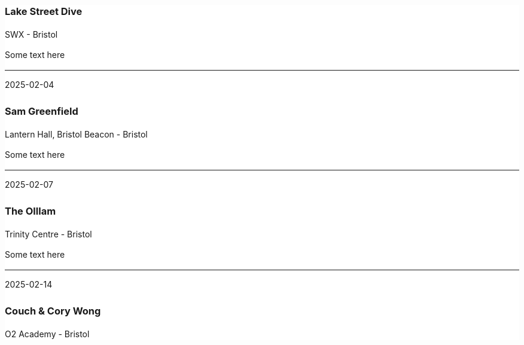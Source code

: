 ### Lake Street Dive

<p class="caption">SWX - Bristol</p>
</hgroup>

<div class="embeds">
<iframe style="border-radius:12px" src="https://open.spotify.com/embed/artist/3nuc29fYGlQbIrwh4yrNWd?utm_source=generator" width="100%" height="152" frameBorder="0" allowfullscreen="" allow="autoplay; clipboard-write; encrypted-media; fullscreen; picture-in-picture" loading="lazy"></iframe>
</div>

Some text here

<hr class="middle" />

<hgroup>
<time datetime="2025-02-04">2025-02-04</time>

### Sam Greenfield

<p class="caption">Lantern Hall, Bristol Beacon - Bristol</p>
</hgroup>

<div class="embeds">
<iframe style="border-radius:12px" src="https://open.spotify.com/embed/artist/03ZdbEBsbFHG3uJC6gYiOY?utm_source=generator" width="100%" height="152" frameBorder="0" allowfullscreen="" allow="autoplay; clipboard-write; encrypted-media; fullscreen; picture-in-picture" loading="lazy"></iframe>
</div>

Some text here

<hr class="middle" />

<hgroup>
<time datetime="2025-02-07">2025-02-07</time>

### The Olllam

<p class="caption">Trinity Centre - Bristol</p>
</hgroup>

<div class="embeds">
<iframe style="border-radius:12px" src="https://open.spotify.com/embed/artist/6LtwY43IVeNpnireOVay0H?utm_source=generator" width="100%" height="152" frameBorder="0" allowfullscreen="" allow="autoplay; clipboard-write; encrypted-media; fullscreen; picture-in-picture" loading="lazy"></iframe>
</div>

Some text here

<hr class="middle" />

<hgroup>
<time datetime="2025-02-14">2025-02-14</time>

### Couch & Cory Wong

<p class="caption">O2 Academy - Bristol</p>
</hgroup>
